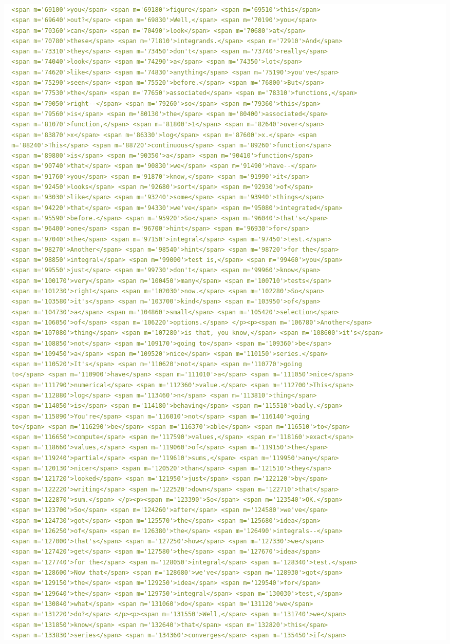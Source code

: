 ```yaml
  <span m='69100'>you</span> <span m='69180'>figure</span> <span m='69510'>this</span>
  <span m='69640'>out?</span> <span m='69830'>Well,</span> <span m='70190'>you</span>
  <span m='70360'>can</span> <span m='70490'>look</span> <span m='70680'>at</span>
  <span m='70780'>these</span> <span m='71810'>integrands.</span> <span m='72910'>And</span>
  <span m='73310'>they</span> <span m='73450'>don't</span> <span m='73740'>really</span>
  <span m='74040'>look</span> <span m='74290'>a</span> <span m='74350'>lot</span>
  <span m='74620'>like</span> <span m='74830'>anything</span> <span m='75190'>you've</span>
  <span m='75290'>seen</span> <span m='75520'>before.</span> <span m='76800'>But</span>
  <span m='77530'>the</span> <span m='77650'>associated</span> <span m='78310'>functions,</span>
  <span m='79050'>right--</span> <span m='79260'>so</span> <span m='79360'>this</span>
  <span m='79560'>is</span> <span m='80130'>the</span> <span m='80400'>associated</span>
  <span m='81070'>function,</span> <span m='81800'>1</span> <span m='82640'>over</span>
  <span m='83870'>x</span> <span m='86330'>log</span> <span m='87600'>x.</span> <span
  m='88240'>This</span> <span m='88720'>continuous</span> <span m='89260'>function</span>
  <span m='89800'>is</span> <span m='90350'>a</span> <span m='90410'>function</span>
  <span m='90740'>that</span> <span m='90830'>we</span> <span m='91490'>have--</span>
  <span m='91760'>you</span> <span m='91870'>know,</span> <span m='91990'>it</span>
  <span m='92450'>looks</span> <span m='92680'>sort</span> <span m='92930'>of</span>
  <span m='93030'>like</span> <span m='93240'>some</span> <span m='93940'>things</span>
  <span m='94220'>that</span> <span m='94330'>we've</span> <span m='95080'>integrated</span>
  <span m='95590'>before.</span> <span m='95920'>So</span> <span m='96040'>that's</span>
  <span m='96400'>one</span> <span m='96700'>hint</span> <span m='96930'>for</span>
  <span m='97040'>the</span> <span m='97150'>integral</span> <span m='97450'>test.</span>
  <span m='98270'>Another</span> <span m='98540'>hint</span> <span m='98720'>for the</span>
  <span m='98850'>integral</span> <span m='99000'>test is,</span> <span m='99460'>you</span>
  <span m='99550'>just</span> <span m='99730'>don't</span> <span m='99960'>know</span>
  <span m='100170'>very</span> <span m='100450'>many</span> <span m='100710'>tests</span>
  <span m='101230'>right</span> <span m='102030'>now.</span> <span m='102280'>So</span>
  <span m='103580'>it's</span> <span m='103700'>kind</span> <span m='103950'>of</span>
  <span m='104730'>a</span> <span m='104860'>small</span> <span m='105420'>selection</span>
  <span m='106050'>of</span> <span m='106220'>options.</span> </p><p><span m='106780'>Another</span>
  <span m='107080'>thing</span> <span m='107280'>is that, you know,</span> <span m='108600'>it's</span>
  <span m='108850'>not</span> <span m='109170'>going to</span> <span m='109360'>be</span>
  <span m='109450'>a</span> <span m='109520'>nice</span> <span m='110150'>series.</span>
  <span m='110520'>It's</span> <span m='110620'>not</span> <span m='110770'>going
  to</span> <span m='110900'>have</span> <span m='111010'>a</span> <span m='111050'>nice</span>
  <span m='111790'>numerical</span> <span m='112360'>value.</span> <span m='112700'>This</span>
  <span m='112880'>log</span> <span m='113460'>n</span> <span m='113810'>thing</span>
  <span m='114050'>is</span> <span m='114180'>behaving</span> <span m='115510'>badly.</span>
  <span m='115890'>You're</span> <span m='116010'>not</span> <span m='116140'>going
  to</span> <span m='116290'>be</span> <span m='116370'>able</span> <span m='116510'>to</span>
  <span m='116650'>compute</span> <span m='117590'>values,</span> <span m='118160'>exact</span>
  <span m='118660'>values,</span> <span m='119060'>of</span> <span m='119150'>the</span>
  <span m='119240'>partial</span> <span m='119610'>sums,</span> <span m='119950'>any</span>
  <span m='120130'>nicer</span> <span m='120520'>than</span> <span m='121510'>they</span>
  <span m='121720'>looked</span> <span m='121950'>just</span> <span m='122120'>by</span>
  <span m='122220'>writing</span> <span m='122520'>down</span> <span m='122710'>that</span>
  <span m='122870'>sum.</span> </p><p><span m='123390'>So</span> <span m='123540'>OK.</span>
  <span m='123700'>So</span> <span m='124260'>after</span> <span m='124580'>we've</span>
  <span m='124730'>got</span> <span m='125570'>the</span> <span m='125680'>idea</span>
  <span m='126250'>of</span> <span m='126380'>the</span> <span m='126490'>integrals--</span>
  <span m='127000'>that's</span> <span m='127250'>how</span> <span m='127330'>we</span>
  <span m='127420'>get</span> <span m='127580'>the</span> <span m='127670'>idea</span>
  <span m='127740'>for the</span> <span m='128050'>integral</span> <span m='128340'>test.</span>
  <span m='128600'>Now that</span> <span m='128680'>we've</span> <span m='128930'>got</span>
  <span m='129150'>the</span> <span m='129250'>idea</span> <span m='129540'>for</span>
  <span m='129640'>the</span> <span m='129750'>integral</span> <span m='130030'>test,</span>
  <span m='130840'>what</span> <span m='131060'>do</span> <span m='131120'>we</span>
  <span m='131220'>do?</span> </p><p><span m='131550'>Well,</span> <span m='131740'>we</span>
  <span m='131850'>know</span> <span m='132640'>that</span> <span m='132820'>this</span>
  <span m='133830'>series</span> <span m='134360'>converges</span> <span m='135450'>if</span>
```